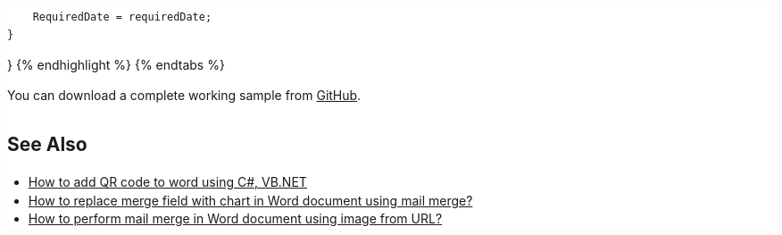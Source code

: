         RequiredDate = requiredDate;
    }
}
{% endhighlight %}
{% endtabs %}

You can download a complete working sample from [GitHub](https://github.com/SyncfusionExamples/DocIO-Examples/tree/main/Mail-Merge/Event-to-bind-data-for-unmerged-group).

## See Also

* [How to add QR code to word using C#, VB.NET](https://www.syncfusion.com/kb/12960/how-to-add-qr-code-to-word-using-c-vb-net-docx)
* [How to replace merge field with chart in Word document using mail merge?](https://www.syncfusion.com/kb/13864/how-to-replace-merge-field-with-chart-in-word-document-using-mail-merge)
* [How to perform mail merge in Word document using image from URL?](https://www.syncfusion.com/kb/13841/how-to-perform-mail-merge-in-word-document-using-image-from-url)

